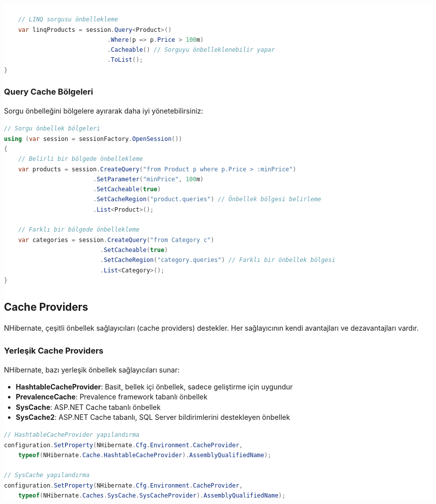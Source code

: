 ```csharp
    
    // LINQ sorgusu önbellekleme
    var linqProducts = session.Query<Product>()
                             .Where(p => p.Price > 100m)
                             .Cacheable() // Sorguyu önbelleklenebilir yapar
                             .ToList();
}
```

### Query Cache Bölgeleri

Sorgu önbelleğini bölgelere ayırarak daha iyi yönetebilirsiniz:

```csharp
// Sorgu önbellek bölgeleri
using (var session = sessionFactory.OpenSession())
{
    // Belirli bir bölgede önbellekleme
    var products = session.CreateQuery("from Product p where p.Price > :minPrice")
                         .SetParameter("minPrice", 100m)
                         .SetCacheable(true)
                         .SetCacheRegion("product.queries") // Önbellek bölgesi belirleme
                         .List<Product>();
    
    // Farklı bir bölgede önbellekleme
    var categories = session.CreateQuery("from Category c")
                           .SetCacheable(true)
                           .SetCacheRegion("category.queries") // Farklı bir önbellek bölgesi
                           .List<Category>();
}
```

## Cache Providers

NHibernate, çeşitli önbellek sağlayıcıları (cache providers) destekler. Her sağlayıcının kendi avantajları ve dezavantajları vardır.

### Yerleşik Cache Providers

NHibernate, bazı yerleşik önbellek sağlayıcıları sunar:

- **HashtableCacheProvider**: Basit, bellek içi önbellek, sadece geliştirme için uygundur
- **PrevalenceCache**: Prevalence framework tabanlı önbellek
- **SysCache**: ASP.NET Cache tabanlı önbellek
- **SysCache2**: ASP.NET Cache tabanlı, SQL Server bildirimlerini destekleyen önbellek

```csharp
// HashtableCacheProvider yapılandırma
configuration.SetProperty(NHibernate.Cfg.Environment.CacheProvider, 
    typeof(NHibernate.Cache.HashtableCacheProvider).AssemblyQualifiedName);

// SysCache yapılandırma
configuration.SetProperty(NHibernate.Cfg.Environment.CacheProvider, 
    typeof(NHibernate.Caches.SysCache.SysCacheProvider).AssemblyQualifiedName);
```
